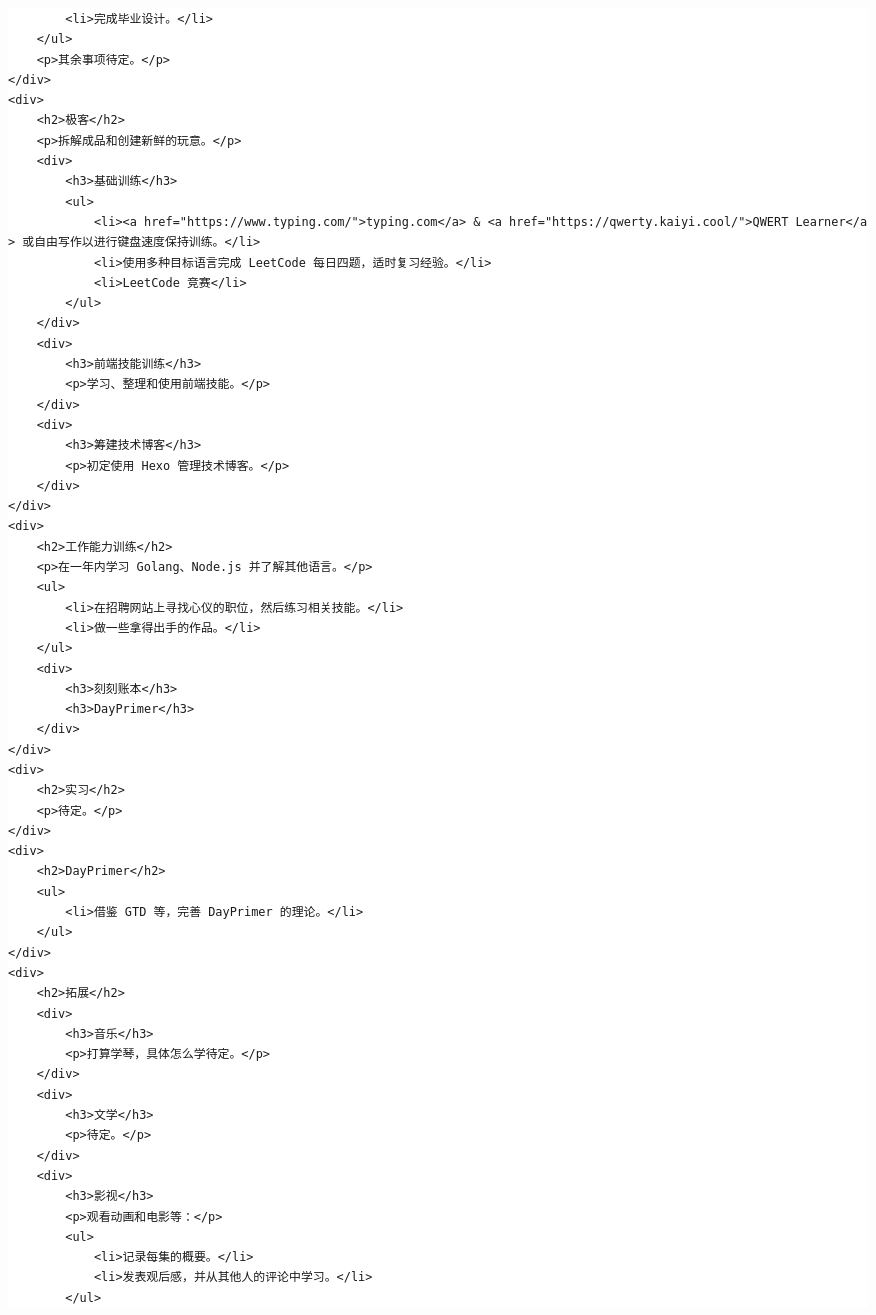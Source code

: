             <li>完成毕业设计。</li>
        </ul>
        <p>其余事项待定。</p>
    </div>
    <div>
        <h2>极客</h2>
        <p>拆解成品和创建新鲜的玩意。</p>
        <div>
            <h3>基础训练</h3>
            <ul>
                <li><a href="https://www.typing.com/">typing.com</a> & <a href="https://qwerty.kaiyi.cool/">QWERT Learner</a> 或自由写作以进行键盘速度保持训练。</li>
                <li>使用多种目标语言完成 LeetCode 每日四题，适时复习经验。</li>
                <li>LeetCode 竞赛</li>
            </ul>
        </div>
        <div>
            <h3>前端技能训练</h3>
            <p>学习、整理和使用前端技能。</p>
        </div>
        <div>
            <h3>筹建技术博客</h3>
            <p>初定使用 Hexo 管理技术博客。</p>
        </div>
    </div>
    <div>
        <h2>工作能力训练</h2>
        <p>在一年内学习 Golang、Node.js 并了解其他语言。</p>
        <ul>
            <li>在招聘网站上寻找心仪的职位，然后练习相关技能。</li>
            <li>做一些拿得出手的作品。</li>
        </ul>
        <div>
            <h3>刻刻账本</h3>
            <h3>DayPrimer</h3>
        </div>
    </div>
    <div>
        <h2>实习</h2>
        <p>待定。</p>
    </div>
    <div>
        <h2>DayPrimer</h2>
        <ul>
            <li>借鉴 GTD 等，完善 DayPrimer 的理论。</li>
        </ul>
    </div>
    <div>
        <h2>拓展</h2>
        <div>
            <h3>音乐</h3>
            <p>打算学琴，具体怎么学待定。</p>
        </div>
        <div>
            <h3>文学</h3>
            <p>待定。</p>
        </div>
        <div>
            <h3>影视</h3>
            <p>观看动画和电影等：</p>
            <ul>
                <li>记录每集的概要。</li>
                <li>发表观后感，并从其他人的评论中学习。</li>
            </ul>